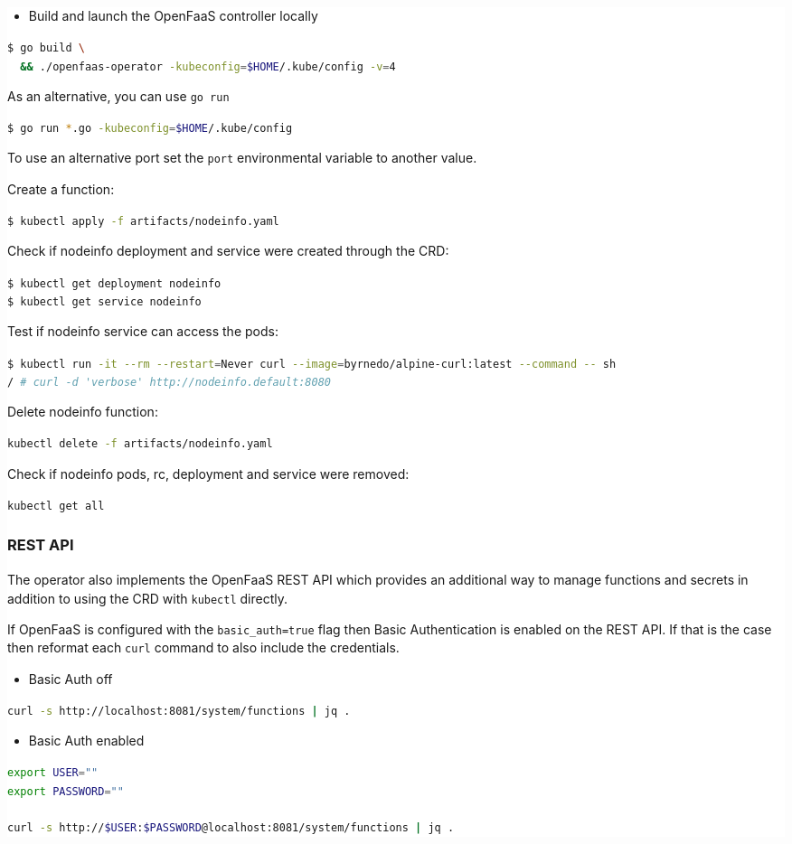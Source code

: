 * Build and launch the OpenFaaS controller locally

```bash
$ go build \
  && ./openfaas-operator -kubeconfig=$HOME/.kube/config -v=4
```

As an alternative, you can use `go run`

```bash
$ go run *.go -kubeconfig=$HOME/.kube/config
```

To use an alternative port set the `port` environmental variable to another value.

Create a function:

```bash
$ kubectl apply -f artifacts/nodeinfo.yaml
```

Check if nodeinfo deployment and service were created through the CRD:

```bash
$ kubectl get deployment nodeinfo
$ kubectl get service nodeinfo
```

Test if nodeinfo service can access the pods:

```bash
$ kubectl run -it --rm --restart=Never curl --image=byrnedo/alpine-curl:latest --command -- sh
/ # curl -d 'verbose' http://nodeinfo.default:8080
```

Delete nodeinfo function:

```bash
kubectl delete -f artifacts/nodeinfo.yaml 
```

Check if nodeinfo pods, rc, deployment and service were removed:
```bash
kubectl get all
```

### REST API

The operator also implements the OpenFaaS REST API which provides an additional way to manage functions and secrets in addition to using the CRD with `kubectl` directly.

If OpenFaaS is configured with the `basic_auth=true` flag then Basic Authentication is enabled on the REST API. If that is the case then reformat each `curl` command to also include the credentials.

* Basic Auth off

```bash
curl -s http://localhost:8081/system/functions | jq .
```

* Basic Auth enabled

```bash
export USER=""
export PASSWORD=""

curl -s http://$USER:$PASSWORD@localhost:8081/system/functions | jq .
```
